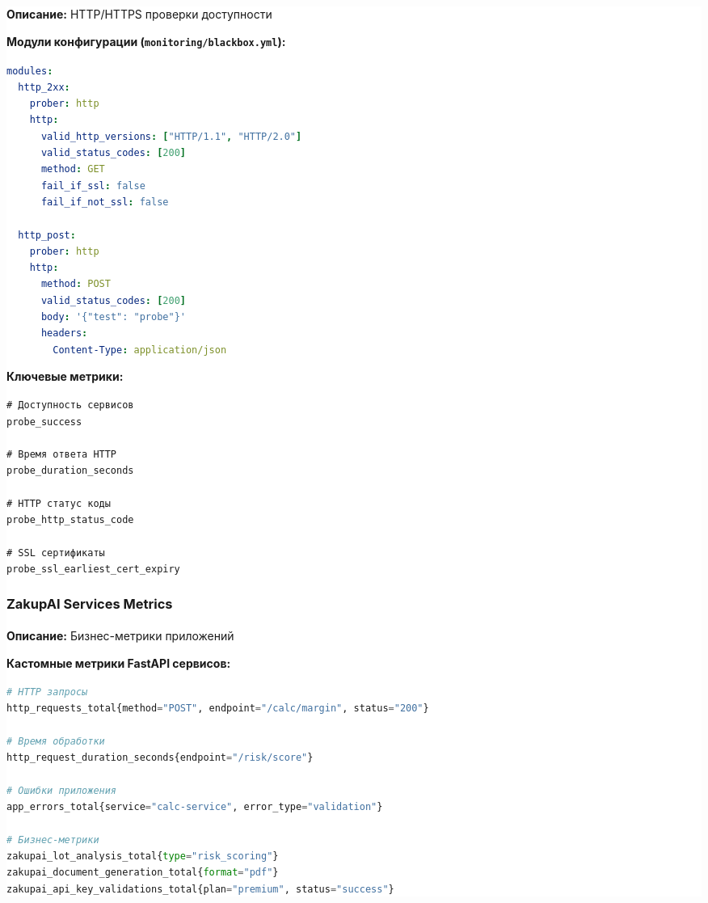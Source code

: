 **Описание:** HTTP/HTTPS проверки доступности

**Модули конфигурации (`monitoring/blackbox.yml`):**

```yaml
modules:
  http_2xx:
    prober: http
    http:
      valid_http_versions: ["HTTP/1.1", "HTTP/2.0"]
      valid_status_codes: [200]
      method: GET
      fail_if_ssl: false
      fail_if_not_ssl: false

  http_post:
    prober: http
    http:
      method: POST
      valid_status_codes: [200]
      body: '{"test": "probe"}'
      headers:
        Content-Type: application/json
```

**Ключевые метрики:**

```
# Доступность сервисов
probe_success

# Время ответа HTTP
probe_duration_seconds

# HTTP статус коды
probe_http_status_code

# SSL сертификаты
probe_ssl_earliest_cert_expiry
```

### ZakupAI Services Metrics

**Описание:** Бизнес-метрики приложений

**Кастомные метрики FastAPI сервисов:**

```python
# HTTP запросы
http_requests_total{method="POST", endpoint="/calc/margin", status="200"}

# Время обработки
http_request_duration_seconds{endpoint="/risk/score"}

# Ошибки приложения
app_errors_total{service="calc-service", error_type="validation"}

# Бизнес-метрики
zakupai_lot_analysis_total{type="risk_scoring"}
zakupai_document_generation_total{format="pdf"}
zakupai_api_key_validations_total{plan="premium", status="success"}
```
